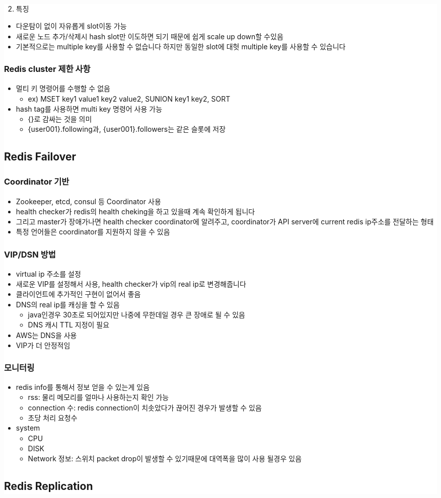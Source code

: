 2. 특징
- 다운탐이 없이 자유롭게 slot이동 가능
- 새로운 노드 추가/삭제시 hash slot만 이도하면 되기 때문에 쉽게 scale up down할 수있음
- 기본적으로는 multiple key를 사용할 수 없습니다 하지만 동일한 slot에 대헛 multiple key를 사용할 수 있습니다
 
### Redis cluster 제한 사항

- 멀티 키 명령어를 수행할 수 없음
  - ex) MSET key1 value1 key2 value2, SUNION key1 key2, SORT
- hash tag를 사용하면 multi key  명령어 사용 가능
  - {}로 감싸는 것을 의미
  - {user001}.following과, {user001}.followers는 같은 슬롯에 저장

## Redis Failover

### Coordinator 기반
- Zookeeper, etcd, consul 등 Coordinator 사용
- health checker가 redis의 health cheking을 하고 있을때 계속 확인하게 됩니다
- 그리고 master가 장애가나면 health checker coordinator에 알려주고, coordinator가 API server에 current redis ip주소를 전달하는 형태
- 특정 언어들은 coordinator를 지원하지 않을 수 있음

### VIP/DSN 방법
- virtual ip 주소를 설정
- 새로운 VIP를 설정해서 사용, health checker가 vip의 real ip로 변경해줍니다
- 클라이언트에 추가적인 구현이 없어서 좋음
- DNS의 real ip를 캐싱을 할 수 있음
  - java인경우 30초로 되어있지만 나중에 무한데일 경우 큰 장애로 될 수 있음
  - DNS 캐시 TTL 지정이 필요
- AWS는 DNS을 사용
- VIP가 더 안정적임

### 모니터링
- redis info를 통해서 정보 얻을 수 있는게 있음
  - rss: 물리 메모리를 얼마나 사용하는지 확인 가능
  - connection 수: redis connection이 치솟았다가 끊어진 경우가 발생할 수 있음
  - 초당 처리 요청수
- system
  - CPU
  - DISK
  - Network 정보: 스위치 packet drop이 발생할 수 있기때문에 대역폭을 많이 사용 될경우 있음

## Redis Replication

